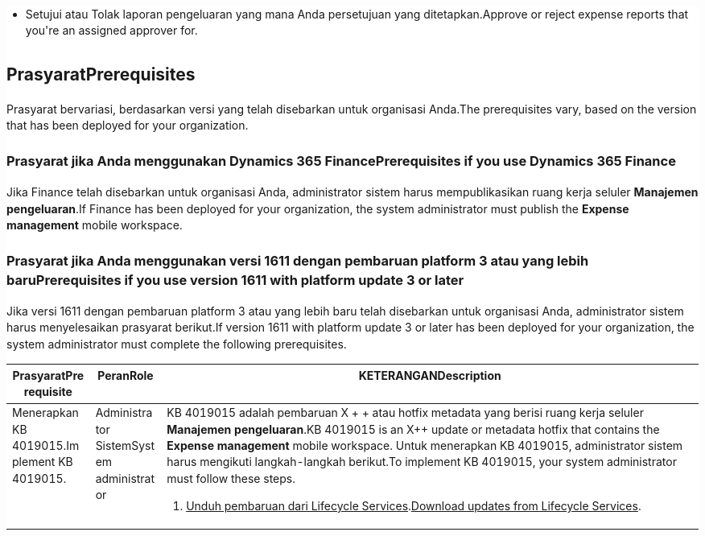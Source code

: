 - <span data-ttu-id="2ec5e-129">Setujui atau Tolak laporan pengeluaran yang mana Anda persetujuan yang ditetapkan.</span><span class="sxs-lookup"><span data-stu-id="2ec5e-129">Approve or reject expense reports that you're an assigned approver for.</span></span>

## <a name="prerequisites"></a><span data-ttu-id="2ec5e-130">Prasyarat</span><span class="sxs-lookup"><span data-stu-id="2ec5e-130">Prerequisites</span></span>
<span data-ttu-id="2ec5e-131">Prasyarat bervariasi, berdasarkan versi yang telah disebarkan untuk organisasi Anda.</span><span class="sxs-lookup"><span data-stu-id="2ec5e-131">The prerequisites vary, based on the version that has been deployed for your organization.</span></span>

### <a name="prerequisites-if-you-use-dynamics-365-finance"></a><span data-ttu-id="2ec5e-132">Prasyarat jika Anda menggunakan Dynamics 365 Finance</span><span class="sxs-lookup"><span data-stu-id="2ec5e-132">Prerequisites if you use Dynamics 365 Finance</span></span> 
<span data-ttu-id="2ec5e-133">Jika Finance telah disebarkan untuk organisasi Anda, administrator sistem harus mempublikasikan ruang kerja seluler **Manajemen pengeluaran**.</span><span class="sxs-lookup"><span data-stu-id="2ec5e-133">If Finance has been deployed for your organization, the system administrator must publish the **Expense management** mobile workspace.</span></span> 

### <a name="prerequisites-if-you-use-version-1611-with-platform-update-3-or-later"></a><span data-ttu-id="2ec5e-134">Prasyarat jika Anda menggunakan versi 1611 dengan pembaruan platform 3 atau yang lebih baru</span><span class="sxs-lookup"><span data-stu-id="2ec5e-134">Prerequisites if you use version 1611 with platform update 3 or later</span></span>
<span data-ttu-id="2ec5e-135">Jika versi 1611 dengan pembaruan platform 3 atau yang lebih baru telah disebarkan untuk organisasi Anda, administrator sistem harus menyelesaikan prasyarat berikut.</span><span class="sxs-lookup"><span data-stu-id="2ec5e-135">If version 1611 with platform update 3 or later has been deployed for your organization, the system administrator must complete the following prerequisites.</span></span> 

<table>
<thead>
<tr class="header">
<th><span data-ttu-id="2ec5e-136">Prasyarat</span><span class="sxs-lookup"><span data-stu-id="2ec5e-136">Prerequisite</span></span></th>
<th><span data-ttu-id="2ec5e-137">Peran</span><span class="sxs-lookup"><span data-stu-id="2ec5e-137">Role</span></span></th>
<th><span data-ttu-id="2ec5e-138">KETERANGAN</span><span class="sxs-lookup"><span data-stu-id="2ec5e-138">Description</span></span></th>
</tr>
</thead>
<tbody>
<tr class="odd">
<td><span data-ttu-id="2ec5e-139">Menerapkan KB 4019015.</span><span class="sxs-lookup"><span data-stu-id="2ec5e-139">Implement KB 4019015.</span></span></td>
<td><span data-ttu-id="2ec5e-140">Administrator Sistem</span><span class="sxs-lookup"><span data-stu-id="2ec5e-140">System administrator</span></span></td>
<td><span data-ttu-id="2ec5e-141">KB 4019015 adalah pembaruan X + + atau hotfix metadata yang berisi ruang kerja seluler <strong>Manajemen pengeluaran</strong>.</span><span class="sxs-lookup"><span data-stu-id="2ec5e-141">KB 4019015 is an X++ update or metadata hotfix that contains the <strong>Expense management</strong> mobile workspace.</span></span> <span data-ttu-id="2ec5e-142">Untuk menerapkan KB 4019015, administrator sistem harus mengikuti langkah-langkah berikut.</span><span class="sxs-lookup"><span data-stu-id="2ec5e-142">To implement KB 4019015, your system administrator must follow these steps.</span></span>
<ol>
<li><span data-ttu-id="2ec5e-143"><a href="https://docs.microsoft.com/dynamics365/fin-ops-core/dev-itpro/migration-upgrade/download-hotfix-lcs">Unduh pembaruan dari Lifecycle Services</a>.</span><span class="sxs-lookup"><span data-stu-id="2ec5e-143"><a href="https://docs.microsoft.com/dynamics365/fin-ops-core/dev-itpro/migration-upgrade/download-hotfix-lcs">Download updates from Lifecycle Services</a>.</span></span></li>